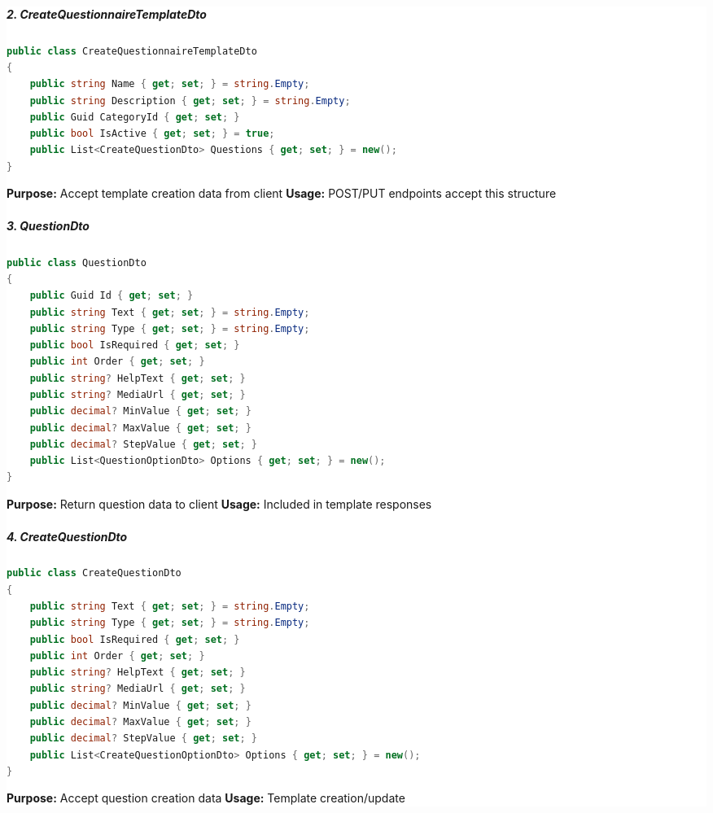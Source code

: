 ##### **2. CreateQuestionnaireTemplateDto**
```csharp
public class CreateQuestionnaireTemplateDto
{
    public string Name { get; set; } = string.Empty;
    public string Description { get; set; } = string.Empty;
    public Guid CategoryId { get; set; }
    public bool IsActive { get; set; } = true;
    public List<CreateQuestionDto> Questions { get; set; } = new();
}
```
**Purpose:** Accept template creation data from client
**Usage:** POST/PUT endpoints accept this structure

##### **3. QuestionDto**
```csharp
public class QuestionDto
{
    public Guid Id { get; set; }
    public string Text { get; set; } = string.Empty;
    public string Type { get; set; } = string.Empty;
    public bool IsRequired { get; set; }
    public int Order { get; set; }
    public string? HelpText { get; set; }
    public string? MediaUrl { get; set; }
    public decimal? MinValue { get; set; }
    public decimal? MaxValue { get; set; }
    public decimal? StepValue { get; set; }
    public List<QuestionOptionDto> Options { get; set; } = new();
}
```
**Purpose:** Return question data to client
**Usage:** Included in template responses

##### **4. CreateQuestionDto**
```csharp
public class CreateQuestionDto
{
    public string Text { get; set; } = string.Empty;
    public string Type { get; set; } = string.Empty;
    public bool IsRequired { get; set; }
    public int Order { get; set; }
    public string? HelpText { get; set; }
    public string? MediaUrl { get; set; }
    public decimal? MinValue { get; set; }
    public decimal? MaxValue { get; set; }
    public decimal? StepValue { get; set; }
    public List<CreateQuestionOptionDto> Options { get; set; } = new();
}
```
**Purpose:** Accept question creation data
**Usage:** Template creation/update
